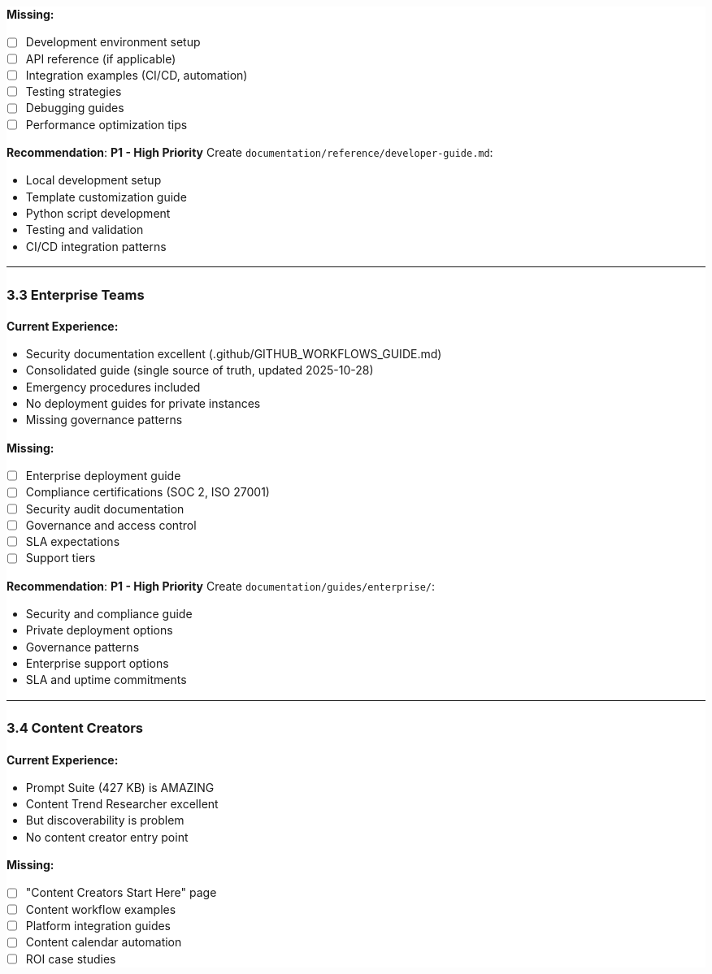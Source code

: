**Missing:**
- [ ] Development environment setup
- [ ] API reference (if applicable)
- [ ] Integration examples (CI/CD, automation)
- [ ] Testing strategies
- [ ] Debugging guides
- [ ] Performance optimization tips

**Recommendation**: **P1 - High Priority**
Create `documentation/reference/developer-guide.md`:
- Local development setup
- Template customization guide
- Python script development
- Testing and validation
- CI/CD integration patterns

---

### 3.3 Enterprise Teams

**Current Experience:**
- Security documentation excellent (.github/GITHUB_WORKFLOWS_GUIDE.md)
- Consolidated guide (single source of truth, updated 2025-10-28)
- Emergency procedures included
- No deployment guides for private instances
- Missing governance patterns

**Missing:**
- [ ] Enterprise deployment guide
- [ ] Compliance certifications (SOC 2, ISO 27001)
- [ ] Security audit documentation
- [ ] Governance and access control
- [ ] SLA expectations
- [ ] Support tiers

**Recommendation**: **P1 - High Priority**
Create `documentation/guides/enterprise/`:
- Security and compliance guide
- Private deployment options
- Governance patterns
- Enterprise support options
- SLA and uptime commitments

---

### 3.4 Content Creators

**Current Experience:**
- Prompt Suite (427 KB) is AMAZING
- Content Trend Researcher excellent
- But discoverability is problem
- No content creator entry point

**Missing:**
- [ ] "Content Creators Start Here" page
- [ ] Content workflow examples
- [ ] Platform integration guides
- [ ] Content calendar automation
- [ ] ROI case studies

